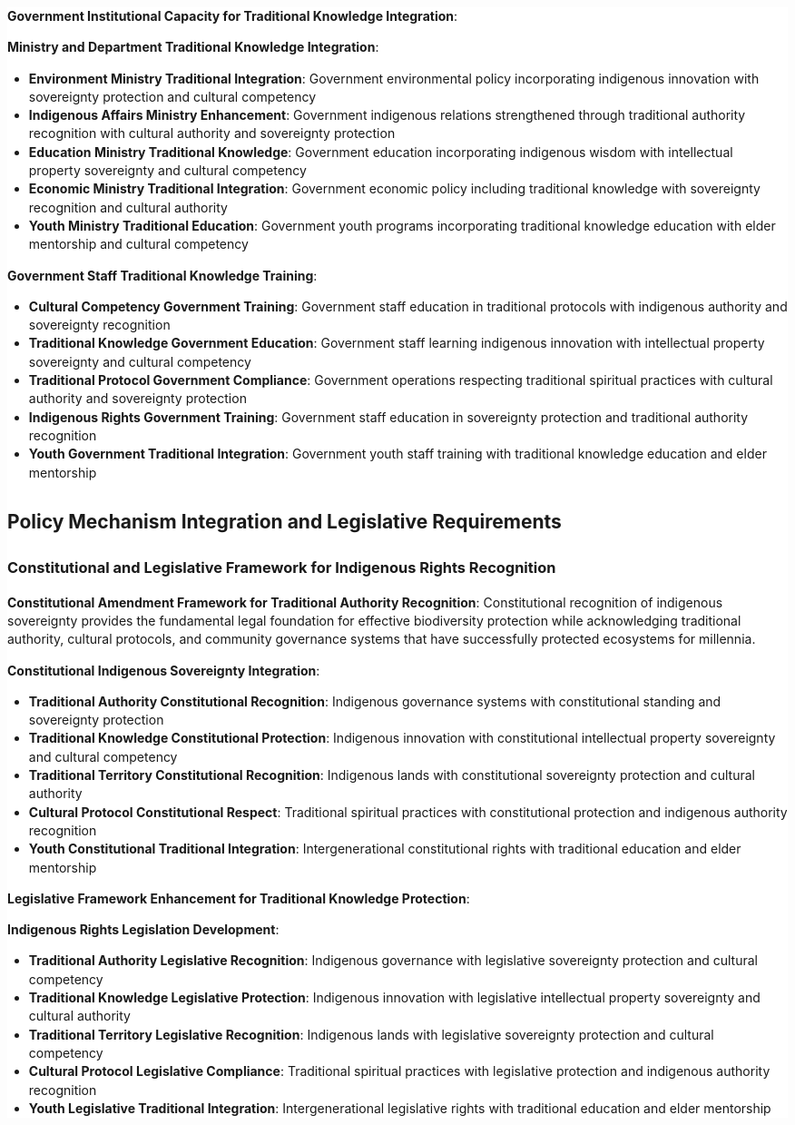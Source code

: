 **Government Institutional Capacity for Traditional Knowledge Integration**:

**Ministry and Department Traditional Knowledge Integration**:
- **Environment Ministry Traditional Integration**: Government environmental policy incorporating indigenous innovation with sovereignty protection and cultural competency
- **Indigenous Affairs Ministry Enhancement**: Government indigenous relations strengthened through traditional authority recognition with cultural authority and sovereignty protection
- **Education Ministry Traditional Knowledge**: Government education incorporating indigenous wisdom with intellectual property sovereignty and cultural competency
- **Economic Ministry Traditional Integration**: Government economic policy including traditional knowledge with sovereignty recognition and cultural authority
- **Youth Ministry Traditional Education**: Government youth programs incorporating traditional knowledge education with elder mentorship and cultural competency

**Government Staff Traditional Knowledge Training**:
- **Cultural Competency Government Training**: Government staff education in traditional protocols with indigenous authority and sovereignty recognition
- **Traditional Knowledge Government Education**: Government staff learning indigenous innovation with intellectual property sovereignty and cultural competency
- **Traditional Protocol Government Compliance**: Government operations respecting traditional spiritual practices with cultural authority and sovereignty protection
- **Indigenous Rights Government Training**: Government staff education in sovereignty protection and traditional authority recognition
- **Youth Government Traditional Integration**: Government youth staff training with traditional knowledge education and elder mentorship

## <a id="policy-mechanism-integration-legislative-requirements"></a>Policy Mechanism Integration and Legislative Requirements

### Constitutional and Legislative Framework for Indigenous Rights Recognition

**Constitutional Amendment Framework for Traditional Authority Recognition**:
Constitutional recognition of indigenous sovereignty provides the fundamental legal foundation for effective biodiversity protection while acknowledging traditional authority, cultural protocols, and community governance systems that have successfully protected ecosystems for millennia.

**Constitutional Indigenous Sovereignty Integration**:
- **Traditional Authority Constitutional Recognition**: Indigenous governance systems with constitutional standing and sovereignty protection
- **Traditional Knowledge Constitutional Protection**: Indigenous innovation with constitutional intellectual property sovereignty and cultural competency
- **Traditional Territory Constitutional Recognition**: Indigenous lands with constitutional sovereignty protection and cultural authority
- **Cultural Protocol Constitutional Respect**: Traditional spiritual practices with constitutional protection and indigenous authority recognition
- **Youth Constitutional Traditional Integration**: Intergenerational constitutional rights with traditional education and elder mentorship

**Legislative Framework Enhancement for Traditional Knowledge Protection**:

**Indigenous Rights Legislation Development**:
- **Traditional Authority Legislative Recognition**: Indigenous governance with legislative sovereignty protection and cultural competency
- **Traditional Knowledge Legislative Protection**: Indigenous innovation with legislative intellectual property sovereignty and cultural authority
- **Traditional Territory Legislative Recognition**: Indigenous lands with legislative sovereignty protection and cultural competency
- **Cultural Protocol Legislative Compliance**: Traditional spiritual practices with legislative protection and indigenous authority recognition
- **Youth Legislative Traditional Integration**: Intergenerational legislative rights with traditional education and elder mentorship
